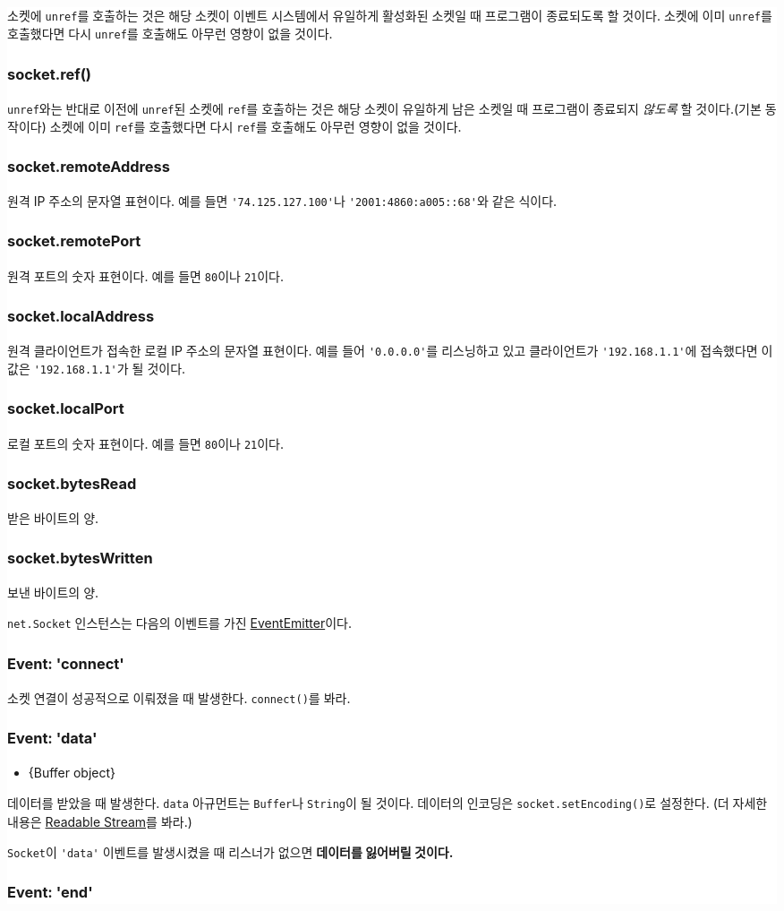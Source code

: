 소켓에 `unref`를 호출하는 것은 해당 소켓이 이벤트 시스템에서 유일하게 활성화된 소켓일 때 프로그램이
종료되도록 할 것이다. 소켓에 이미 `unref`를 호출했다면 다시 `unref`를 호출해도 아무런 영향이
없을 것이다.

### socket.ref()

`unref`와는 반대로 이전에 `unref`된 소켓에 `ref`를 호출하는 것은 해당 소켓이 유일하게 남은
소켓일 때 프로그램이 종료되지 *않도록* 할 것이다.(기본 동작이다) 소켓에 이미 `ref`를 호출했다면
다시 `ref`를 호출해도 아무런 영향이 없을 것이다.

### socket.remoteAddress

원격 IP 주소의 문자열 표현이다. 예를 들면 `'74.125.127.100'`나
`'2001:4860:a005::68'`와 같은 식이다.

### socket.remotePort

원격 포트의 숫자 표현이다. 예를 들면 `80`이나 `21`이다.

### socket.localAddress

원격 클라이언트가 접속한 로컬 IP 주소의 문자열 표현이다. 예를 들어 `'0.0.0.0'`를 리스닝하고 있고
클라이언트가 `'192.168.1.1'`에 접속했다면 이 값은 `'192.168.1.1'`가 될 것이다.

### socket.localPort

로컬 포트의 숫자 표현이다. 예를 들면 `80`이나 `21`이다.

### socket.bytesRead

받은 바이트의 양.

### socket.bytesWritten

보낸 바이트의 양.


`net.Socket` 인스턴스는 다음의 이벤트를 가진 [EventEmitter][]이다.

### Event: 'connect'

소켓 연결이 성공적으로 이뤄졌을 때 발생한다.
`connect()`를 봐라.

### Event: 'data'

* {Buffer object}

데이터를 받았을 때 발생한다. `data` 아규먼트는 `Buffer`나 `String`이 될 것이다.
데이터의 인코딩은 `socket.setEncoding()`로 설정한다.
(더 자세한 내용은 [Readable Stream][]를 봐라.)

`Socket`이 `'data'` 이벤트를 발생시켰을 때 리스너가 없으면 __데이터를 잃어버릴 것이다.__

### Event: 'end'


['connect']: #net_event_connect
['connection']: #net_event_connection
['end']: #net_event_end
[EventEmitter]: events.html#events_class_events_eventemitter
['listening']: #net_event_listening
[Readable Stream]: stream.html#stream_readable_stream
[stream.setEncoding()]: stream.html#stream_stream_setencoding_encoding